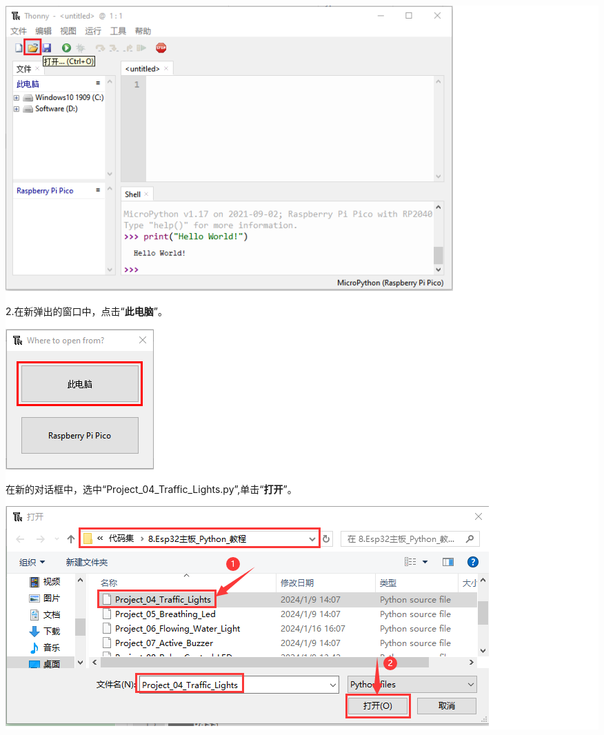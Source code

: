 ![图片不存在](./media/565460487c3320082e701bdee073d80a.png)

2.在新弹出的窗口中，点击“**此电脑**”。

![图片不存在](./media/71610ed1493df98c5a364767d2a9abae.png)

在新的对话框中，选中“Project_04_Traffic_Lights.py”,单击“**打开**”。

![图片不存在](./media/eff8d31f727f3009c2f1a08f105a9806.png)
